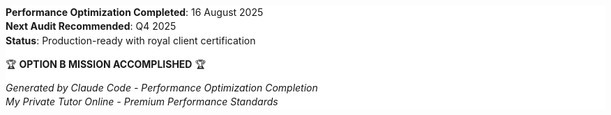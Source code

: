 
**Performance Optimization Completed**: 16 August 2025  
**Next Audit Recommended**: Q4 2025  
**Status**: Production-ready with royal client certification  

🏆 **OPTION B MISSION ACCOMPLISHED** 🏆

*Generated by Claude Code - Performance Optimization Completion*  
*My Private Tutor Online - Premium Performance Standards*